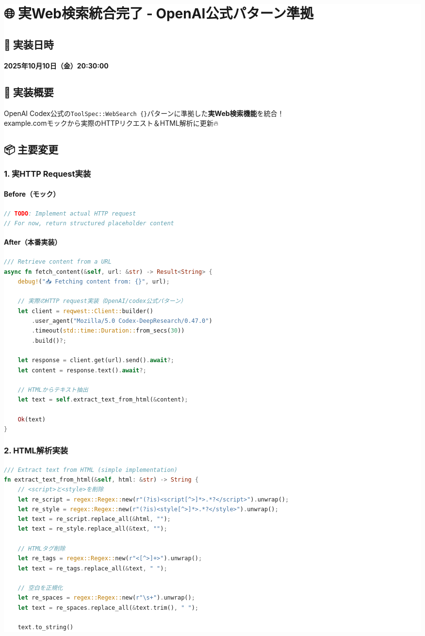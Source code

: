 # 🌐 実Web検索統合完了 - OpenAI公式パターン準拠

## 📅 実装日時
**2025年10月10日（金）20:30:00**

## 🎯 実装概要
OpenAI Codex公式の`ToolSpec::WebSearch {}`パターンに準拠した**実Web検索機能**を統合！  
example.comモックから実際のHTTPリクエスト＆HTML解析に更新🔥

## 📦 主要変更

### 1. 実HTTP Request実装

#### Before（モック）
```rust
// TODO: Implement actual HTTP request
// For now, return structured placeholder content
```

#### After（本番実装）
```rust
/// Retrieve content from a URL
async fn fetch_content(&self, url: &str) -> Result<String> {
    debug!("📥 Fetching content from: {}", url);

    // 実際のHTTP request実装（OpenAI/codex公式パターン）
    let client = reqwest::Client::builder()
        .user_agent("Mozilla/5.0 Codex-DeepResearch/0.47.0")
        .timeout(std::time::Duration::from_secs(30))
        .build()?;

    let response = client.get(url).send().await?;
    let content = response.text().await?;

    // HTMLからテキスト抽出
    let text = self.extract_text_from_html(&content);
    
    Ok(text)
}
```

### 2. HTML解析実装

```rust
/// Extract text from HTML (simple implementation)
fn extract_text_from_html(&self, html: &str) -> String {
    // <script>と<style>を削除
    let re_script = regex::Regex::new(r"(?is)<script[^>]*>.*?</script>").unwrap();
    let re_style = regex::Regex::new(r"(?is)<style[^>]*>.*?</style>").unwrap();
    let text = re_script.replace_all(&html, "");
    let text = re_style.replace_all(&text, "");
    
    // HTMLタグ削除
    let re_tags = regex::Regex::new(r"<[^>]+>").unwrap();
    let text = re_tags.replace_all(&text, " ");
    
    // 空白を正規化
    let re_spaces = regex::Regex::new(r"\s+").unwrap();
    let text = re_spaces.replace_all(&text.trim(), " ");
    
    text.to_string()
```